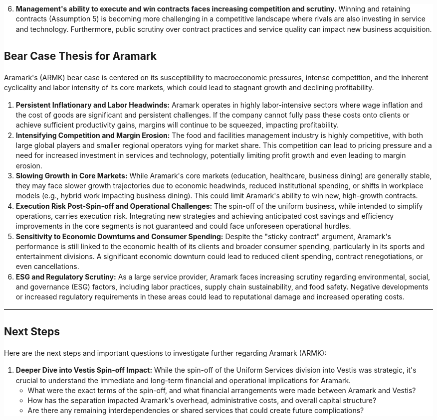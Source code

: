 6.  **Management's ability to execute and win contracts faces increasing competition and scrutiny.** Winning and retaining contracts (Assumption 5) is becoming more challenging in a competitive landscape where rivals are also investing in service and technology. Furthermore, public scrutiny over contract practices and service quality can impact new business acquisition.

## Bear Case Thesis for Aramark

Aramark's (ARMK) bear case is centered on its susceptibility to macroeconomic pressures, intense competition, and the inherent cyclicality and labor intensity of its core markets, which could lead to stagnant growth and declining profitability.

1.  **Persistent Inflationary and Labor Headwinds:** Aramark operates in highly labor-intensive sectors where wage inflation and the cost of goods are significant and persistent challenges. If the company cannot fully pass these costs onto clients or achieve sufficient productivity gains, margins will continue to be squeezed, impacting profitability.
2.  **Intensifying Competition and Margin Erosion:** The food and facilities management industry is highly competitive, with both large global players and smaller regional operators vying for market share. This competition can lead to pricing pressure and a need for increased investment in services and technology, potentially limiting profit growth and even leading to margin erosion.
3.  **Slowing Growth in Core Markets:** While Aramark's core markets (education, healthcare, business dining) are generally stable, they may face slower growth trajectories due to economic headwinds, reduced institutional spending, or shifts in workplace models (e.g., hybrid work impacting business dining). This could limit Aramark's ability to win new, high-growth contracts.
4.  **Execution Risk Post-Spin-off and Operational Challenges:** The spin-off of the uniform business, while intended to simplify operations, carries execution risk. Integrating new strategies and achieving anticipated cost savings and efficiency improvements in the core segments is not guaranteed and could face unforeseen operational hurdles.
5.  **Sensitivity to Economic Downturns and Consumer Spending:** Despite the "sticky contract" argument, Aramark's performance is still linked to the economic health of its clients and broader consumer spending, particularly in its sports and entertainment divisions. A significant economic downturn could lead to reduced client spending, contract renegotiations, or even cancellations.
6.  **ESG and Regulatory Scrutiny:** As a large service provider, Aramark faces increasing scrutiny regarding environmental, social, and governance (ESG) factors, including labor practices, supply chain sustainability, and food safety. Negative developments or increased regulatory requirements in these areas could lead to reputational damage and increased operating costs.

---

## Next Steps

Here are the next steps and important questions to investigate further regarding Aramark (ARMK):

1.  **Deeper Dive into Vestis Spin-off Impact:** While the spin-off of the Uniform Services division into Vestis was strategic, it's crucial to understand the immediate and long-term financial and operational implications for Aramark.
    *   What were the exact terms of the spin-off, and what financial arrangements were made between Aramark and Vestis?
    *   How has the separation impacted Aramark's overhead, administrative costs, and overall capital structure?
    *   Are there any remaining interdependencies or shared services that could create future complications?
